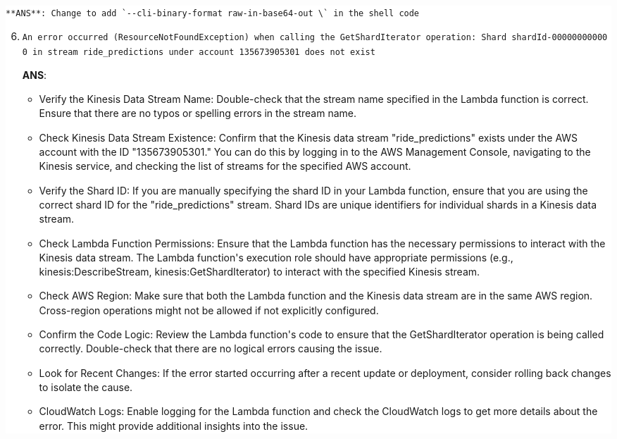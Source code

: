    **ANS**: Change to add `--cli-binary-format raw-in-base64-out \` in the shell code


6. `An error occurred (ResourceNotFoundException) when calling the GetShardIterator operation: Shard shardId-000000000000 in stream ride_predictions under account 135673905301 does not exist`

   **ANS**: 

   - Verify the Kinesis Data Stream Name: Double-check that the stream name specified in the Lambda function is correct. Ensure that there are no typos or spelling errors in the stream name.

   - Check Kinesis Data Stream Existence: Confirm that the Kinesis data stream "ride_predictions" exists under the AWS account with the ID "135673905301." You can do this by logging in to the AWS Management Console, navigating to the Kinesis service, and checking the list of streams for the specified AWS account.

   - Verify the Shard ID: If you are manually specifying the shard ID in your Lambda function, ensure that you are using the correct shard ID for the "ride_predictions" stream. Shard IDs are unique identifiers for individual shards in a Kinesis data stream.

   - Check Lambda Function Permissions: Ensure that the Lambda function has the necessary permissions to interact with the Kinesis data stream. The Lambda function's execution role should have appropriate permissions (e.g., kinesis:DescribeStream, kinesis:GetShardIterator) to interact with the specified Kinesis stream.

   - Check AWS Region: Make sure that both the Lambda function and the Kinesis data stream are in the same AWS region. Cross-region operations might not be allowed if not explicitly configured.

   - Confirm the Code Logic: Review the Lambda function's code to ensure that the GetShardIterator operation is being called correctly. Double-check that there are no logical errors causing the issue.

   - Look for Recent Changes: If the error started occurring after a recent update or deployment, consider rolling back changes to isolate the cause.

   - CloudWatch Logs: Enable logging for the Lambda function and check the CloudWatch logs to get more details about the error. This might provide additional insights into the issue.
